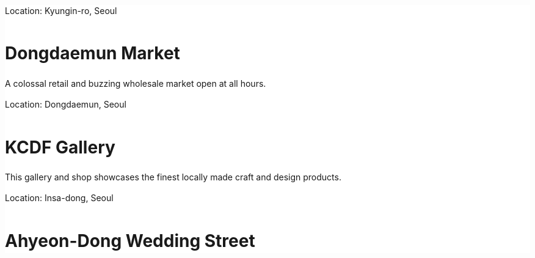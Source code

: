Location: Kyungin-ro, Seoul

# Dongdaemun Market

A colossal retail and buzzing wholesale market open at all hours.

Location: Dongdaemun, Seoul

# KCDF Gallery

This gallery and shop showcases the finest locally made craft and design products.

Location: Insa-dong, Seoul

# Ahyeon-Dong Wedding Street


